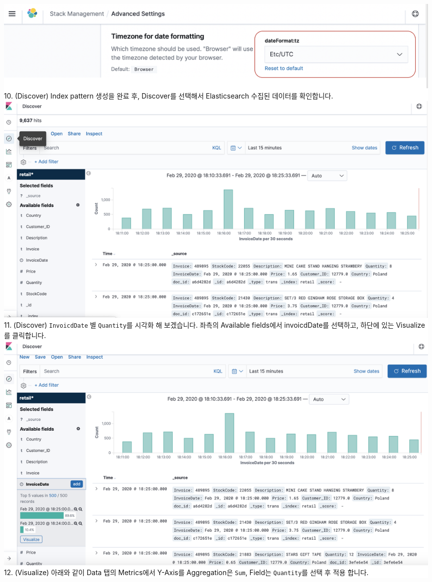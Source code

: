  ![kibana-02d-management-advanced-setting](./assets/kibana-02d-management-advanced-setting.png)
10. (Discover) Index pattern 생성을 완료 후, Discover를 선택해서 Elasticsearch 수집된 데이터를 확인합니다.
 ![kibana-03-discover](./assets/kibana-03-discover.png)
11. (Discover) `InvoicdDate` 별 `Quantity`를 시각화 해 보겠습니다. 좌측의 Available fields에서 invoicdDate를
선택하고, 하단에 있는 Visualize를 클릭합니다.
 ![kibana-04-discover-visualize](./assets/kibana-04-discover-visualize.png)
12. (Visualize) 아래와 같이 Data 탭의 Metrics에서 Y-Axis를 Aggregation은 `Sum`, Field는 `Quantity`를 선택 후 적용 합니다.